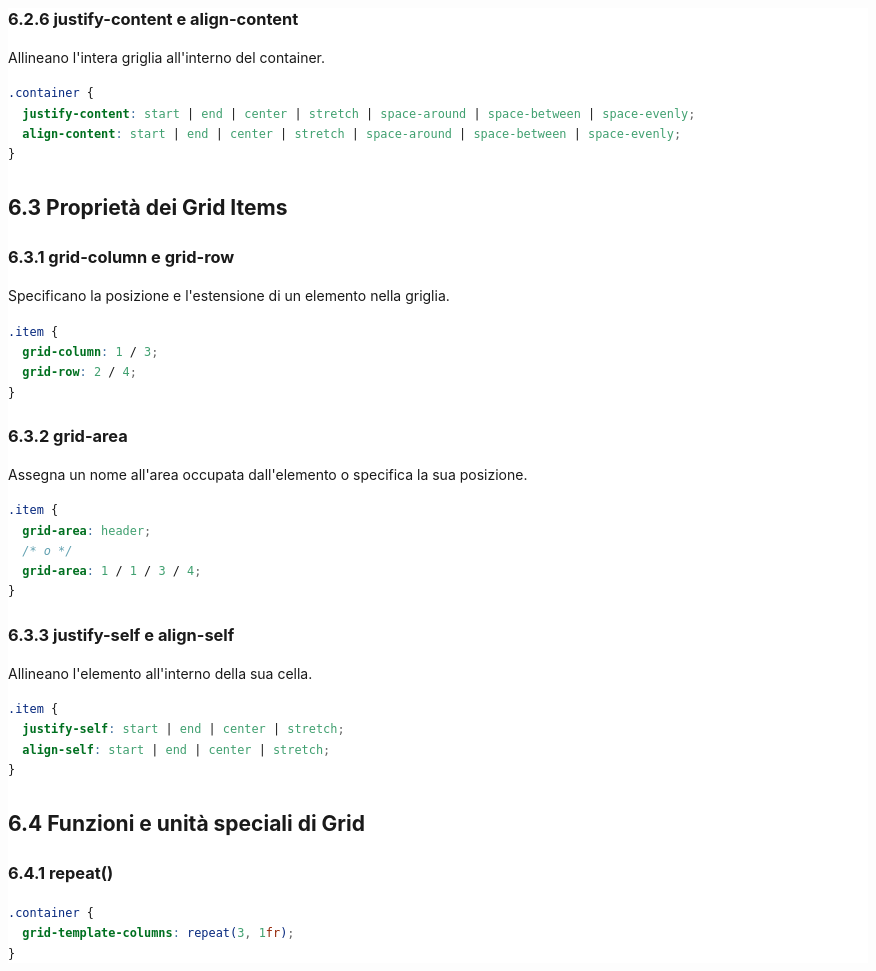 ### 6.2.6 justify-content e align-content

Allineano l'intera griglia all'interno del container.

```css
.container {
  justify-content: start | end | center | stretch | space-around | space-between | space-evenly;
  align-content: start | end | center | stretch | space-around | space-between | space-evenly;
}
```

## 6.3 Proprietà dei Grid Items

### 6.3.1 grid-column e grid-row

Specificano la posizione e l'estensione di un elemento nella griglia.

```css
.item {
  grid-column: 1 / 3;
  grid-row: 2 / 4;
}
```

### 6.3.2 grid-area

Assegna un nome all'area occupata dall'elemento o specifica la sua posizione.

```css
.item {
  grid-area: header;
  /* o */
  grid-area: 1 / 1 / 3 / 4;
}
```

### 6.3.3 justify-self e align-self

Allineano l'elemento all'interno della sua cella.

```css
.item {
  justify-self: start | end | center | stretch;
  align-self: start | end | center | stretch;
}
```

## 6.4 Funzioni e unità speciali di Grid

### 6.4.1 repeat()

```css
.container {
  grid-template-columns: repeat(3, 1fr);
}
```
